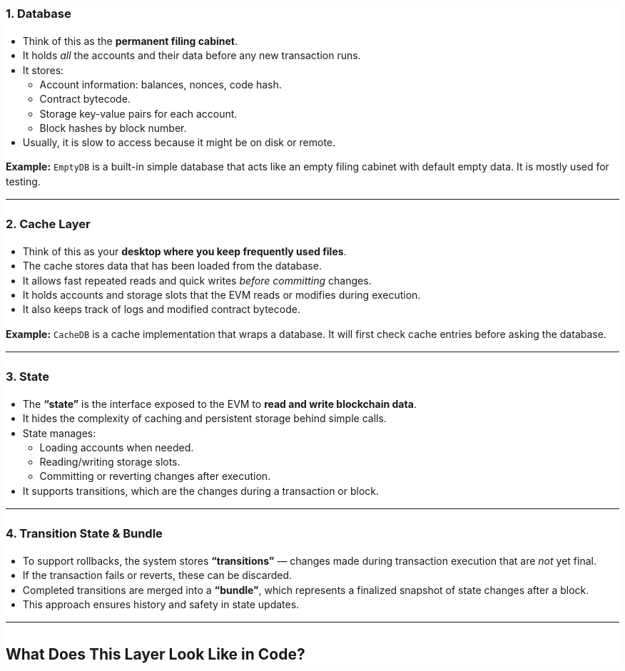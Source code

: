 ### 1. **Database**

- Think of this as the **permanent filing cabinet**.
- It holds *all* the accounts and their data before any new transaction runs.
- It stores:
  - Account information: balances, nonces, code hash.
  - Contract bytecode.
  - Storage key-value pairs for each account.
  - Block hashes by block number.
- Usually, it is slow to access because it might be on disk or remote.

**Example:** `EmptyDB` is a built-in simple database that acts like an empty filing cabinet with default empty data. It is mostly used for testing.

---

### 2. **Cache Layer**

- Think of this as your **desktop where you keep frequently used files**.
- The cache stores data that has been loaded from the database.
- It allows fast repeated reads and quick writes *before committing* changes.
- It holds accounts and storage slots that the EVM reads or modifies during execution.
- It also keeps track of logs and modified contract bytecode.

**Example:** `CacheDB` is a cache implementation that wraps a database. It will first check cache entries before asking the database.

---

### 3. **State**

- The **“state”** is the interface exposed to the EVM to **read and write blockchain data**.
- It hides the complexity of caching and persistent storage behind simple calls.
- State manages:
  - Loading accounts when needed.
  - Reading/writing storage slots.
  - Committing or reverting changes after execution.
- It supports transitions, which are the changes during a transaction or block.

---

### 4. **Transition State & Bundle**

- To support rollbacks, the system stores **“transitions”** — changes made during transaction execution that are *not* yet final.
- If the transaction fails or reverts, these can be discarded.
- Completed transitions are merged into a **“bundle”**, which represents a finalized snapshot of state changes after a block.
- This approach ensures history and safety in state updates.

---

## What Does This Layer Look Like in Code?
